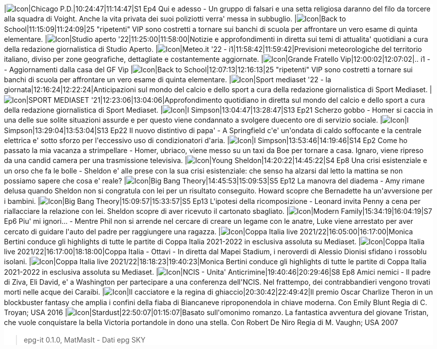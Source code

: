 |![Icon]()|Chicago P.D.|10:24:47|11:14:47|S1 Ep4 Qui e adesso - Un gruppo di falsari e una setta religiosa daranno del filo da torcere alla squadra di Voight. Anche la vita privata dei suoi poliziotti verra&#039; messa in subbuglio.
|![Icon]()|Back to School|11:15:09|11:24:09|25 &quot;ripetenti&quot; VIP sono costretti a tornare sui banchi di scuola per affrontare un vero esame di quinta elementare.
|![Icon]()|Studio aperto &#039;22|11:25:00|11:58:00|Notizie e approfondimenti in diretta sui temi di attualita&#039; quotidiani a cura della redazione giornalistica di Studio Aperto.
|![Icon]()|Meteo.it &#039;22 - i1|11:58:42|11:59:42|Previsioni meteorologiche del territorio italiano, diviso per zone geografiche, dettagliate e costantemente aggiornate.
|![Icon]()|Grande Fratello Vip|12:00:02|12:07:02|.. i1 - - Aggiornamenti dalla casa del GF Vip
|![Icon]()|Back to School|12:07:13|12:16:13|25 &quot;ripetenti&quot; VIP sono costretti a tornare sui banchi di scuola per affrontare un vero esame di quinta elementare.
|![Icon]()|Sport mediaset &#039;22 - la giornata|12:16:24|12:22:24|Anticipazioni sul mondo del calcio e dello sport a cura della redazione giornalistica di Sport Mediaset.
|![Icon]()|SPORT MEDIASET &#039;21|12:23:06|13:04:06|Approfondimento quotidiano in diretta sul mondo del calcio e dello sport a cura della redazione giornalistica di Sport Mediaset.
|![Icon]()|I Simpson|13:04:47|13:28:47|S13 Ep21 Scherzo gobbo - Homer si caccia in una delle sue solite situazioni assurde e per questo viene condannato a svolgere duecento ore di servizio sociale.
|![Icon]()|I Simpson|13:29:04|13:53:04|S13 Ep22 Il nuovo distintivo di papa&#039; - A Springfield c&#039;e&#039; un&#039;ondata di caldo soffocante e la centrale elettrica e&#039; sotto sforzo per l&#039;eccessivo uso di condizionatori d&#039;aria.
|![Icon]()|I Simpson|13:53:46|14:19:46|S14 Ep2 Come ho passato la mia vacanza a strimpellare - Homer, ubriaco, viene messo su un taxi da Boe per tornare a casa. Ignaro, viene ripreso da una candid camera per una trasmissione televisiva.
|![Icon]()|Young Sheldon|14:20:22|14:45:22|S4 Ep8 Una crisi esistenziale e un orso che fa le bolle - Sheldon e&#039; alle prese con la sua crisi esistenziale: che senso ha alzarsi dal letto la mattina se non possiamo sapere che cosa e&#039; reale?
|![Icon]()|Big Bang Theory|14:45:53|15:09:53|S5 Ep12 La manovra del diadema - Amy rimane delusa quando Sheldon non si congratula con lei per un risultato conseguito. Howard scopre che Bernadette ha un&#039;avversione per i bambini.
|![Icon]()|Big Bang Theory|15:09:57|15:33:57|S5 Ep13 L&#039;ipotesi della ricomposizione - Leonard invita Penny a cena per riallacciare la relazione con lei. Sheldon scopre di aver ricevuto il cartonato sbagliato.
|![Icon]()|Modern Family|15:34:19|16:04:19|S7 Ep6 Piu&#039; mi ignori... - Mentre Phil non si arrende nel cercare di creare un legame con le anatre, Luke viene arrestato per aver cercato di guidare l&#039;auto del padre per raggiungere una ragazza.
|![Icon]()|Coppa Italia live 2021/22|16:05:00|16:17:00|Monica Bertini conduce gli highlights di tutte le partite di Coppa Italia 2021-2022 in esclusiva assoluta su Mediaset.
|![Icon]()|Coppa Italia live 2021/22|16:17:00|18:18:00|Coppa Italia - Ottavi - In diretta dal Mapei Stadium, i neroverdi di Alessio Dionisi sfidano i rossoblu isolani.
|![Icon]()|Coppa Italia live 2021/22|18:18:23|19:40:23|Monica Bertini conduce gli highlights di tutte le partite di Coppa Italia 2021-2022 in esclusiva assoluta su Mediaset.
|![Icon]()|NCIS - Unita&#039; Anticrimine|19:40:46|20:29:46|S8 Ep8 Amici nemici - Il padre di Ziva, Eli David, e&#039; a Washington per partecipare a una conferenza dell&#039;NCIS. Nel frattempo, dei contrabbandieri vengono trovati morti nelle acque dei Caraibi.
|![Icon]()|Il cacciatore e la regina di ghiaccio|20:30:42|22:49:42|Il premio Oscar Charlize Theron in un blockbuster fantasy che amplia i confini della fiaba di Biancaneve riproponendola in chiave moderna. Con Emily Blunt Regia di C. Troyan; USA 2016
|![Icon]()|Stardust|22:50:07|01:15:07|Basato sull&#039;omonimo romanzo. La fantastica avventura del giovane Tristan, che vuole conquistare la bella Victoria portandole in dono una stella. Con Robert De Niro Regia di M. Vaughn; USA 2007



 > epg-it 0.1.0, MatMasIt - Dati epg SKY